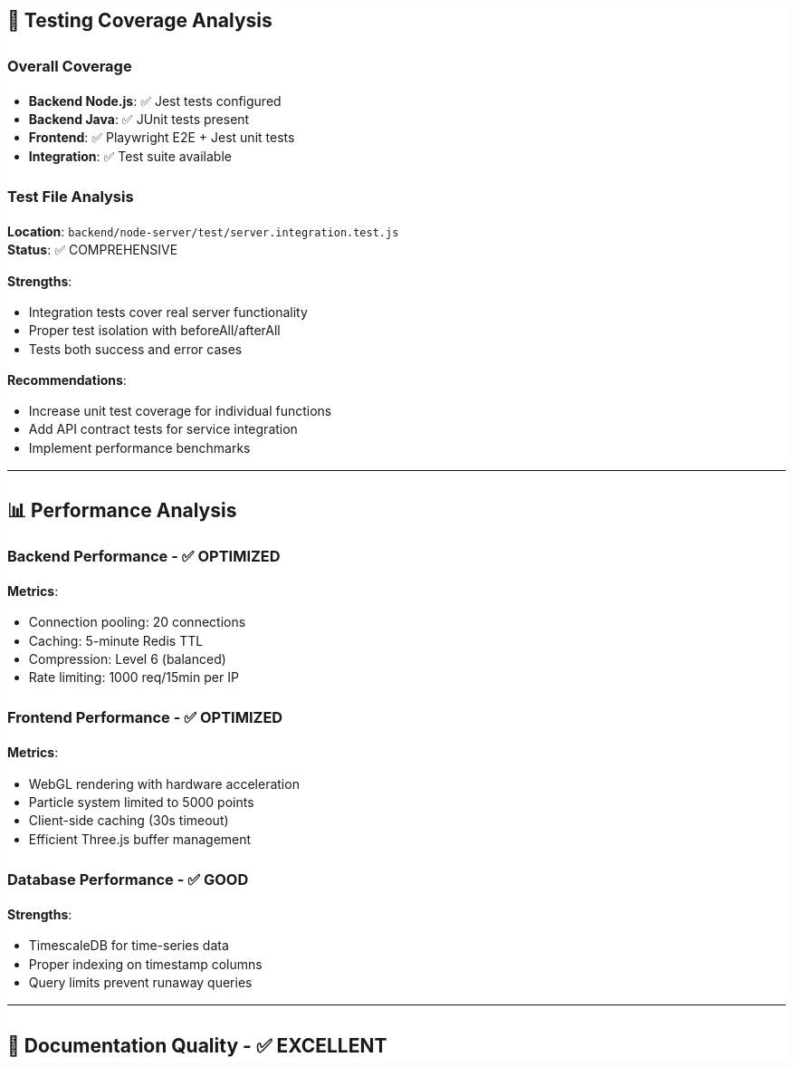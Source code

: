 
## 🧪 Testing Coverage Analysis

### Overall Coverage
- **Backend Node.js**: ✅ Jest tests configured
- **Backend Java**: ✅ JUnit tests present
- **Frontend**: ✅ Playwright E2E + Jest unit tests
- **Integration**: ✅ Test suite available

### Test File Analysis
**Location**: `backend/node-server/test/server.integration.test.js`  
**Status**: ✅ COMPREHENSIVE

**Strengths**:
- Integration tests cover real server functionality
- Proper test isolation with beforeAll/afterAll
- Tests both success and error cases

**Recommendations**:
- Increase unit test coverage for individual functions
- Add API contract tests for service integration
- Implement performance benchmarks

---

## 📊 Performance Analysis

### Backend Performance - ✅ OPTIMIZED
**Metrics**:
- Connection pooling: 20 connections
- Caching: 5-minute Redis TTL
- Compression: Level 6 (balanced)
- Rate limiting: 1000 req/15min per IP

### Frontend Performance - ✅ OPTIMIZED
**Metrics**:
- WebGL rendering with hardware acceleration
- Particle system limited to 5000 points
- Client-side caching (30s timeout)
- Efficient Three.js buffer management

### Database Performance - ✅ GOOD
**Strengths**:
- TimescaleDB for time-series data
- Proper indexing on timestamp columns
- Query limits prevent runaway queries

---

## 📝 Documentation Quality - ✅ EXCELLENT
